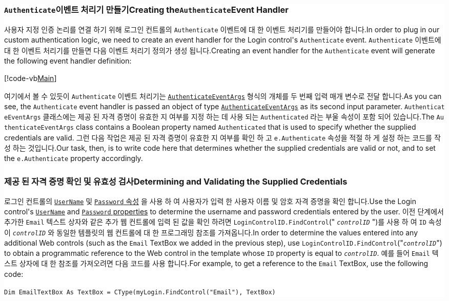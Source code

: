 ### <a name="creating-theauthenticateevent-handler"></a><span data-ttu-id="e1686-282">`Authenticate`이벤트 처리기 만들기</span><span class="sxs-lookup"><span data-stu-id="e1686-282">Creating the`Authenticate`Event Handler</span></span>

<span data-ttu-id="e1686-283">사용자 지정 인증 논리를 연결 하기 위해 로그인 컨트롤의 `Authenticate` 이벤트에 대 한 이벤트 처리기를 만들어야 합니다.</span><span class="sxs-lookup"><span data-stu-id="e1686-283">In order to plug in our custom authentication logic, we need to create an event handler for the Login control's `Authenticate` event.</span></span> <span data-ttu-id="e1686-284">`Authenticate` 이벤트에 대 한 이벤트 처리기를 만들면 다음 이벤트 처리기 정의가 생성 됩니다.</span><span class="sxs-lookup"><span data-stu-id="e1686-284">Creating an event handler for the `Authenticate` event will generate the following event handler definition:</span></span>

[!code-vb[Main](validating-user-credentials-against-the-membership-user-store-vb/samples/sample3.vb)]

<span data-ttu-id="e1686-285">여기에서 볼 수 있듯이 `Authenticate` 이벤트 처리기는 [`AuthenticateEventArgs`](https://msdn.microsoft.com/library/system.web.ui.webcontrols.authenticateeventargs.aspx) 형식의 개체를 두 번째 입력 매개 변수로 전달 합니다.</span><span class="sxs-lookup"><span data-stu-id="e1686-285">As you can see, the `Authenticate` event handler is passed an object of type [`AuthenticateEventArgs`](https://msdn.microsoft.com/library/system.web.ui.webcontrols.authenticateeventargs.aspx) as its second input parameter.</span></span> <span data-ttu-id="e1686-286">`AuthenticateEventArgs` 클래스에는 제공 된 자격 증명이 유효한 지 여부를 지정 하는 데 사용 되는 `Authenticated` 라는 부울 속성이 포함 되어 있습니다.</span><span class="sxs-lookup"><span data-stu-id="e1686-286">The `AuthenticateEventArgs` class contains a Boolean property named `Authenticated` that is used to specify whether the supplied credentials are valid.</span></span> <span data-ttu-id="e1686-287">그런 다음 작업은 제공 된 자격 증명이 유효한 지 여부를 확인 하 고 `e.Authenticate` 속성을 적절 하 게 설정 하는 코드를 작성 하는 것입니다.</span><span class="sxs-lookup"><span data-stu-id="e1686-287">Our task, then, is to write code here that determines whether the supplied credentials are valid or not, and to set the `e.Authenticate` property accordingly.</span></span>

### <a name="determining-and-validating-the-supplied-credentials"></a><span data-ttu-id="e1686-288">제공 된 자격 증명 확인 및 유효성 검사</span><span class="sxs-lookup"><span data-stu-id="e1686-288">Determining and Validating the Supplied Credentials</span></span>

<span data-ttu-id="e1686-289">로그인 컨트롤의 [`UserName`](https://msdn.microsoft.com/library/system.web.ui.webcontrols.login.username.aspx) 및 [`Password` 속성](https://msdn.microsoft.com/library/system.web.ui.webcontrols.login.password.aspx) 을 사용 하 여 사용자가 입력 한 사용자 이름 및 암호 자격 증명을 확인 합니다.</span><span class="sxs-lookup"><span data-stu-id="e1686-289">Use the Login control's [`UserName`](https://msdn.microsoft.com/library/system.web.ui.webcontrols.login.username.aspx) and [`Password` properties](https://msdn.microsoft.com/library/system.web.ui.webcontrols.login.password.aspx) to determine the username and password credentials entered by the user.</span></span> <span data-ttu-id="e1686-290">이전 단계에서 추가한 `Email` 텍스트 상자와 같은 추가 웹 컨트롤에 입력 된 값을 확인 하려면 `LoginControlID.FindControl`(" *`controlID`* ")를 사용 하 여 `ID` 속성이 *`controlID`* 와 동일한 템플릿의 웹 컨트롤에 대 한 프로그래밍 참조를 가져옵니다.</span><span class="sxs-lookup"><span data-stu-id="e1686-290">In order to determine the values entered into any additional Web controls (such as the `Email` TextBox we added in the previous step), use `LoginControlID.FindControl`("*`controlID`*") to obtain a programmatic reference to the Web control in the template whose `ID` property is equal to *`controlID`*.</span></span> <span data-ttu-id="e1686-291">예를 들어 `Email` 텍스트 상자에 대 한 참조를 가져오려면 다음 코드를 사용 합니다.</span><span class="sxs-lookup"><span data-stu-id="e1686-291">For example, to get a reference to the `Email` TextBox, use the following code:</span></span>

`Dim EmailTextBox As TextBox = CType(myLogin.FindControl("Email"), TextBox)`
